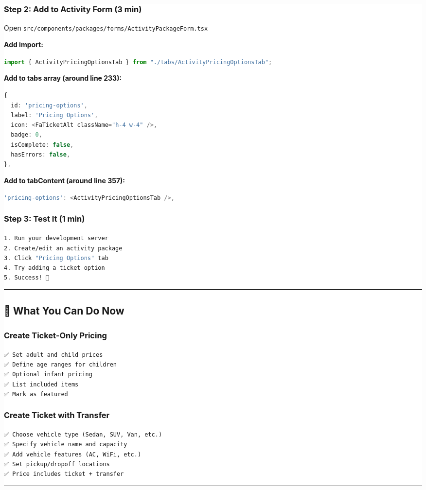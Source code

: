 ### Step 2: Add to Activity Form (3 min)
Open `src/components/packages/forms/ActivityPackageForm.tsx`

**Add import:**
```typescript
import { ActivityPricingOptionsTab } from "./tabs/ActivityPricingOptionsTab";
```

**Add to tabs array (around line 233):**
```typescript
{
  id: 'pricing-options',
  label: 'Pricing Options',
  icon: <FaTicketAlt className="h-4 w-4" />,
  badge: 0,
  isComplete: false,
  hasErrors: false,
},
```

**Add to tabContent (around line 357):**
```typescript
'pricing-options': <ActivityPricingOptionsTab />,
```

### Step 3: Test It (1 min)
```bash
1. Run your development server
2. Create/edit an activity package
3. Click "Pricing Options" tab
4. Try adding a ticket option
5. Success! 🎉
```

---

## 🎯 What You Can Do Now

### Create Ticket-Only Pricing
```
✅ Set adult and child prices
✅ Define age ranges for children
✅ Optional infant pricing
✅ List included items
✅ Mark as featured
```

### Create Ticket with Transfer
```
✅ Choose vehicle type (Sedan, SUV, Van, etc.)
✅ Specify vehicle name and capacity
✅ Add vehicle features (AC, WiFi, etc.)
✅ Set pickup/dropoff locations
✅ Price includes ticket + transfer
```

---